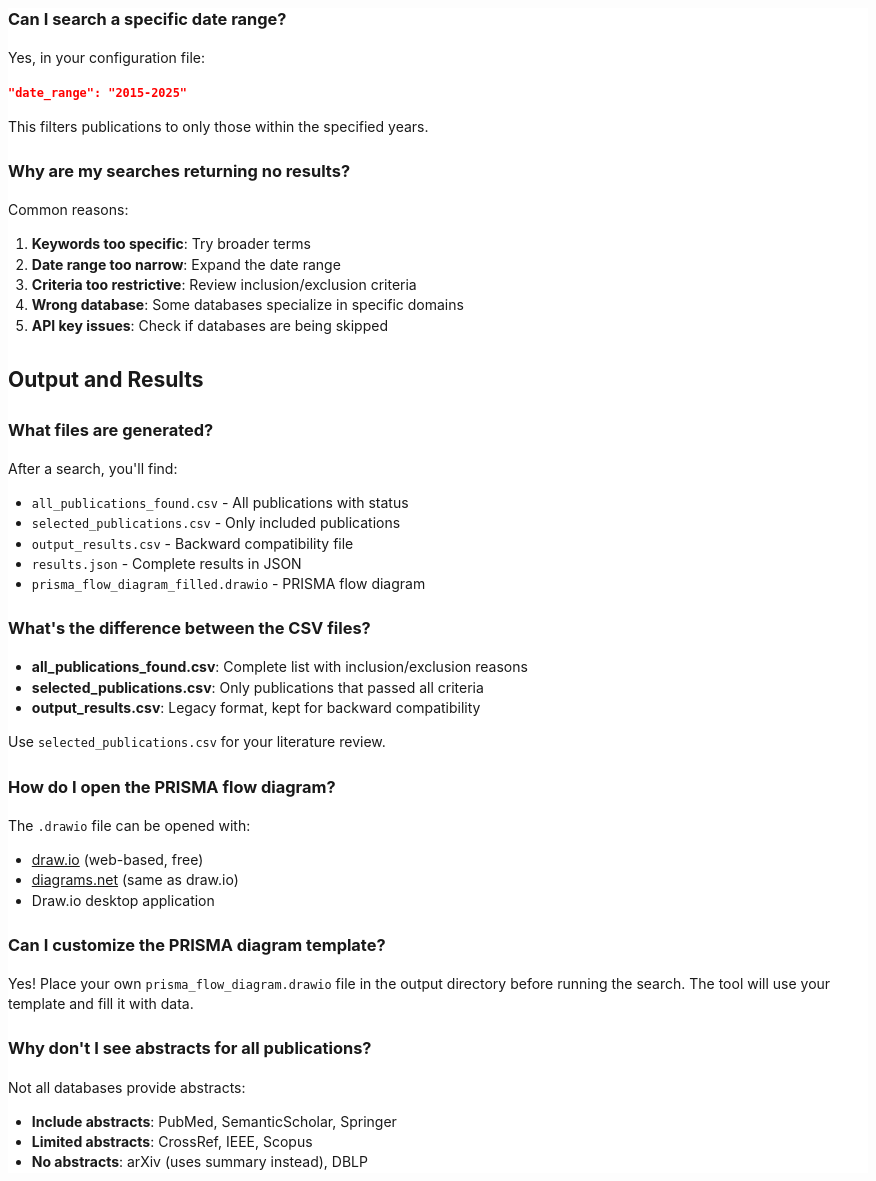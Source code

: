 ### Can I search a specific date range?

Yes, in your configuration file:
```json
"date_range": "2015-2025"
```

This filters publications to only those within the specified years.

### Why are my searches returning no results?

Common reasons:
1. **Keywords too specific**: Try broader terms
2. **Date range too narrow**: Expand the date range
3. **Criteria too restrictive**: Review inclusion/exclusion criteria
4. **Wrong database**: Some databases specialize in specific domains
5. **API key issues**: Check if databases are being skipped

## Output and Results

### What files are generated?

After a search, you'll find:
- `all_publications_found.csv` - All publications with status
- `selected_publications.csv` - Only included publications
- `output_results.csv` - Backward compatibility file
- `results.json` - Complete results in JSON
- `prisma_flow_diagram_filled.drawio` - PRISMA flow diagram

### What's the difference between the CSV files?

- **all_publications_found.csv**: Complete list with inclusion/exclusion reasons
- **selected_publications.csv**: Only publications that passed all criteria
- **output_results.csv**: Legacy format, kept for backward compatibility

Use `selected_publications.csv` for your literature review.

### How do I open the PRISMA flow diagram?

The `.drawio` file can be opened with:
- [draw.io](https://draw.io) (web-based, free)
- [diagrams.net](https://diagrams.net) (same as draw.io)
- Draw.io desktop application

### Can I customize the PRISMA diagram template?

Yes! Place your own `prisma_flow_diagram.drawio` file in the output directory before running the search. The tool will use your template and fill it with data.

### Why don't I see abstracts for all publications?

Not all databases provide abstracts:
- **Include abstracts**: PubMed, SemanticScholar, Springer
- **Limited abstracts**: CrossRef, IEEE, Scopus
- **No abstracts**: arXiv (uses summary instead), DBLP
